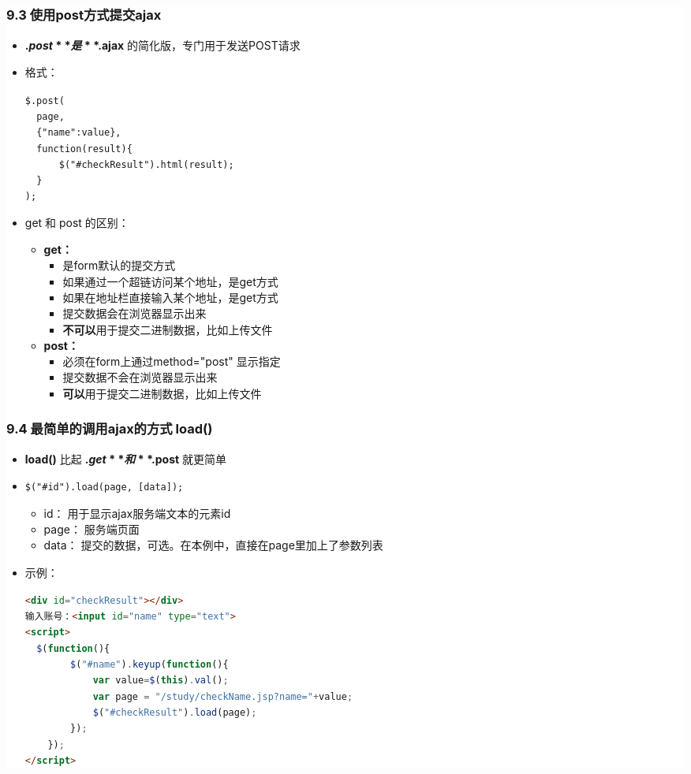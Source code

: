 

### 9.3 使用post方式提交ajax

- **$.post** 是 **$.ajax** 的简化版，专门用于发送POST请求

- 格式：

  ```html
  $.post(
  	page,
  	{"name":value},
  	function(result){
  		$("#checkResult").html(result);
  	}
  );
  ```

- get 和 post 的区别：

  - **get：**
    - 是form默认的提交方式
    - 如果通过一个超链访问某个地址，是get方式
    - 如果在地址栏直接输入某个地址，是get方式
    - 提交数据会在浏览器显示出来
    - **不可以**用于提交二进制数据，比如上传文件
  - **post：**
    - 必须在form上通过method="post" 显示指定
    - 提交数据不会在浏览器显示出来
    - **可以**用于提交二进制数据，比如上传文件



### 9.4 最简单的调用ajax的方式 load()

- **load()** 比起 **$.get** 和 **$.post** 就更简单

- `$("#id").load(page, [data]);`

  - id： 用于显示ajax服务端文本的元素id
  - page： 服务端页面
  - data： 提交的数据，可选。在本例中，直接在page里加上了参数列表

- 示例：

  ```html
  <div id="checkResult"></div>
  输入账号：<input id="name" type="text">
  <script>
  	$(function(){
          $("#name").keyup(function(){
              var value=$(this).val();
              var page = "/study/checkName.jsp?name="+value;
              $("#checkResult").load(page);
          });
      });
  </script>
  ```

